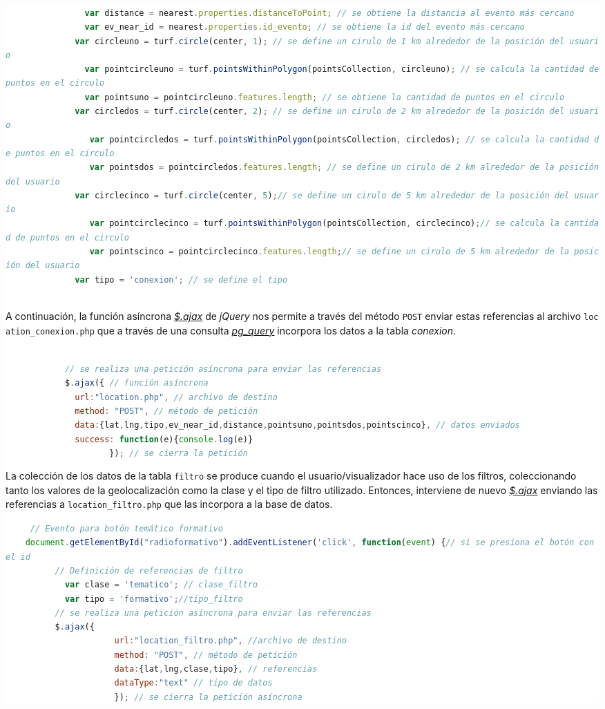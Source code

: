 ```js
                var distance = nearest.properties.distanceToPoint; // se obtiene la distancia al evento más cercano
                var ev_near_id = nearest.properties.id_evento; // se obtiene la id del evento más cercano     
              var circleuno = turf.circle(center, 1); // se define un cirulo de 1 km alrededor de la posición del usuario
                var pointcircleuno = turf.pointsWithinPolygon(pointsCollection, circleuno); // se calcula la cantidad de puntos en el circulo
                var pointsuno = pointcircleuno.features.length; // se obtiene la cantidad de puntos en el circulo
              var circledos = turf.circle(center, 2); // se define un cirulo de 2 km alrededor de la posición del usuario
                 var pointcircledos = turf.pointsWithinPolygon(pointsCollection, circledos); // se calcula la cantidad de puntos en el circulo
                 var pointsdos = pointcircledos.features.length; // se define un cirulo de 2 km alrededor de la posición del usuario
              var circlecinco = turf.circle(center, 5);// se define un cirulo de 5 km alrededor de la posición del usuario
                 var pointcirclecinco = turf.pointsWithinPolygon(pointsCollection, circlecinco);// se calcula la cantidad de puntos en el circulo
                 var pointscinco = pointcirclecinco.features.length;// se define un cirulo de 5 km alrededor de la posición del usuario
              var tipo = 'conexion'; // se define el tipo 
              
```

A continuación, la función asíncrona [*$.ajax*](https://api.jquery.com/jquery.ajax/) de *jQuery* nos permite a través del método `POST` enviar estas referencias al archivo `location_conexion.php` que a través de una consulta [*pg_query*](https://www.php.net/manual/es/function.pg-query.php) incorpora los datos a la tabla *conexion*.

```js
          
            // se realiza una petición asíncrona para enviar las referencias 
            $.ajax({ // función asíncrona
              url:"location.php", // archivo de destino
              method: "POST", // método de petición
              data:{lat,lng,tipo,ev_near_id,distance,pointsuno,pointsdos,pointscinco}, // datos enviados
              success: function(e){console.log(e)}
                     }); // se cierra la petición
```

La colección de los datos de la tabla `filtro` se produce cuando el usuario/visualizador hace uso de los filtros, coleccionando tanto los valores de la geolocalización como la clase y el tipo de filtro utilizado. Entonces, interviene de nuevo [*$.ajax*](https://api.jquery.com/jquery.ajax/) enviando las referencias a `location_filtro.php` que las incorpora a la base de datos.

```js
     // Evento para botón temático formativo
    document.getElementById("radioformativo").addEventListener('click', function(event) {// si se presiona el botón con el id
          // Definición de referencias de filtro
            var clase = 'tematico'; // clase_filtro
            var tipo = 'formativo';//tipo_filtro
          // se realiza una petición asíncrona para enviar las referencias 
          $.ajax({
                      url:"location_filtro.php", //archivo de destino
                      method: "POST", // método de petición
                      data:{lat,lng,clase,tipo}, // referencias
                      dataType:"text" // tipo de datos
                      }); // se cierra la petición asíncrona
```
